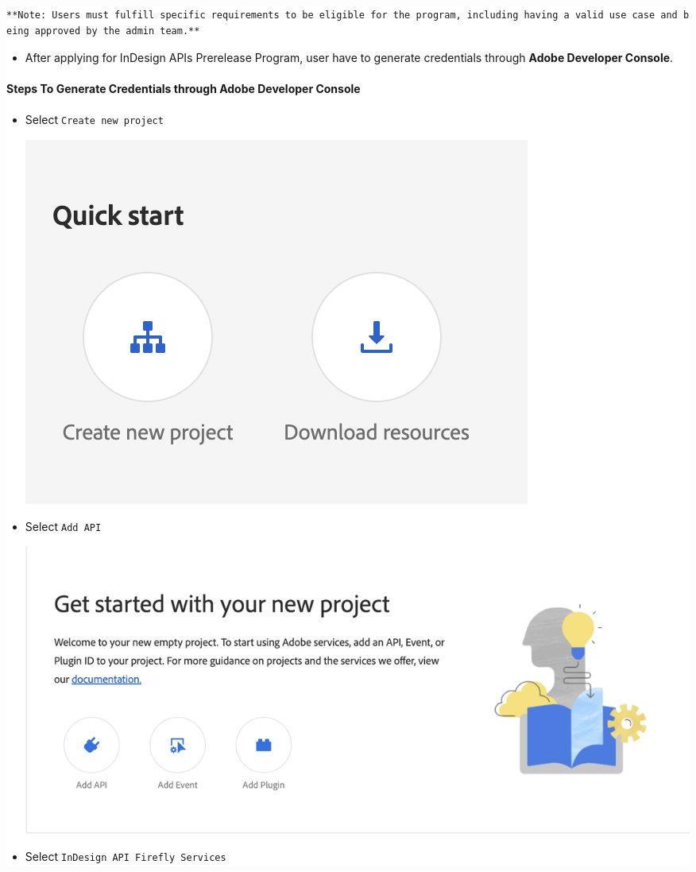     **Note: Users must fulfill specific requirements to be eligible for the program, including having a valid use case and being approved by the admin team.**

- After applying for InDesign APIs Prerelease Program, user have to generate credentials through **Adobe Developer Console**.

#### Steps To Generate Credentials through Adobe Developer Console
- Select `Create new project`

    ![Create new project](/images/quick_start.png "Quick Start")

- Select `Add API`

    ![Add API](/images/getting_started.png "Add API")
- Select `InDesign API Firefly Services`
